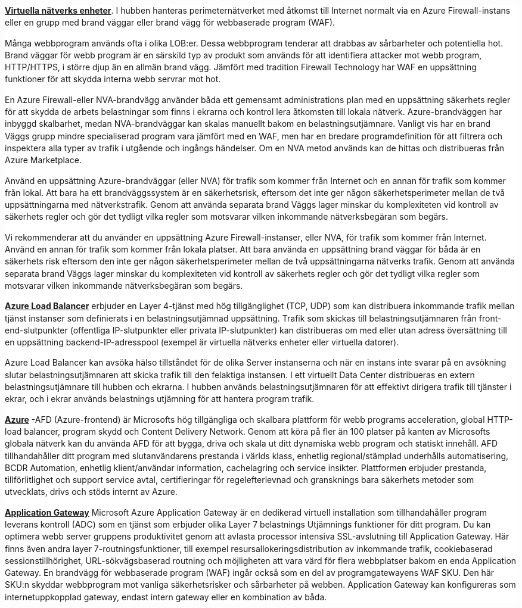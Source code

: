 [**Virtuella nätverks enheter**][NVA]. I hubben hanteras perimeternätverket med åtkomst till Internet normalt via en Azure Firewall-instans eller en grupp med brand väggar eller brand vägg för webbaserade program (WAF).

Många webbprogram används ofta i olika LOB:er. Dessa webbprogram tenderar att drabbas av sårbarheter och potentiella hot. Brand väggar för webb program är en särskild typ av produkt som används för att identifiera attacker mot webb program, HTTP/HTTPS, i större djup än en allmän brand vägg. Jämfört med tradition Firewall Technology har WAF en uppsättning funktioner för att skydda interna webb servrar mot hot.

En Azure Firewall-eller NVA-brandvägg använder båda ett gemensamt administrations plan med en uppsättning säkerhets regler för att skydda de arbets belastningar som finns i ekrarna och kontrol lera åtkomsten till lokala nätverk. Azure-brandväggen har inbyggd skalbarhet, medan NVA-brandväggar kan skalas manuellt bakom en belastningsutjämnare. Vanligt vis har en brand Väggs grupp mindre specialiserad program vara jämfört med en WAF, men har en bredare programdefinition för att filtrera och inspektera alla typer av trafik i utgående och ingångs händelser. Om en NVA metod används kan de hittas och distribueras från Azure Marketplace.

Använd en uppsättning Azure-brandväggar (eller NVA) för trafik som kommer från Internet och en annan för trafik som kommer från lokal. Att bara ha ett brandväggssystem är en säkerhetsrisk, eftersom det inte ger någon säkerhetsperimeter mellan de två uppsättningarna med nätverkstrafik. Genom att använda separata brand Väggs lager minskar du komplexiteten vid kontroll av säkerhets regler och gör det tydligt vilka regler som motsvarar vilken inkommande nätverksbegäran som begärs.

Vi rekommenderar att du använder en uppsättning Azure Firewall-instanser, eller NVA, för trafik som kommer från Internet. Använd en annan för trafik som kommer från lokala platser. Att bara använda en uppsättning brand väggar för båda är en säkerhets risk eftersom den inte ger någon säkerhetsperimeter mellan de två uppsättningarna nätverks trafik. Genom att använda separata brand Väggs lager minskar du komplexiteten vid kontroll av säkerhets regler och gör det tydligt vilka regler som motsvarar vilken inkommande nätverksbegäran som begärs.

[**Azure Load Balancer**][ALB] erbjuder en Layer 4-tjänst med hög tillgänglighet (TCP, UDP) som kan distribuera inkommande trafik mellan tjänst instanser som definierats i en belastningsutjämnad uppsättning. Trafik som skickas till belastningsutjämnaren från front-end-slutpunkter (offentliga IP-slutpunkter eller privata IP-slutpunkter) kan distribueras om med eller utan adress översättning till en uppsättning backend-IP-adresspool (exempel är virtuella nätverks enheter eller virtuella datorer).

Azure Load Balancer kan avsöka hälso tillståndet för de olika Server instanserna och när en instans inte svarar på en avsökning slutar belastningsutjämnaren att skicka trafik till den felaktiga instansen. I ett virtuellt Data Center distribueras en extern belastningsutjämnare till hubben och ekrarna. I hubben används belastningsutjämnaren för att effektivt dirigera trafik till tjänster i ekrar, och i ekrar används belastnings utjämning för att hantera program trafik.

[**Azure**][AFD] -AFD (Azure-frontend) är Microsofts hög tillgängliga och skalbara plattform för webb programs acceleration, global HTTP-load balancer, program skydd och Content Delivery Network. Genom att köra på fler än 100 platser på kanten av Microsofts globala nätverk kan du använda AFD för att bygga, driva och skala ut ditt dynamiska webb program och statiskt innehåll. AFD tillhandahåller ditt program med slutanvändarens prestanda i världs klass, enhetlig regional/stämplad underhålls automatisering, BCDR Automation, enhetlig klient/användar information, cachelagring och service insikter. Plattformen erbjuder prestanda, tillförlitlighet och support service avtal, certifieringar för regelefterlevnad och gransknings bara säkerhets metoder som utvecklats, drivs och stöds internt av Azure.

[**Application Gateway**][AppGW] Microsoft Azure Application Gateway är en dedikerad virtuell installation som tillhandahåller program leverans kontroll (ADC) som en tjänst som erbjuder olika Layer 7 belastnings Utjämnings funktioner för ditt program. Du kan optimera webb server gruppens produktivitet genom att avlasta processor intensiva SSL-avslutning till Application Gateway. Här finns även andra layer 7-routningsfunktioner, till exempel resursallokeringsdistribution av inkommande trafik, cookiebaserad sessionstillhörighet, URL-sökvägsbaserad routning och möjligheten att vara värd för flera webbplatser bakom en enda Application Gateway. En brandvägg för webbaserade program (WAF) ingår också som en del av programgatewayens WAF SKU. Den här SKU:n skyddar webbprogram mot vanliga säkerhetsrisker och sårbarheter på webben. Application Gateway kan konfigureras som internetuppkopplad gateway, endast intern gateway eller en kombination av båda.


[0]: ../_images/vdc/networking-redundant-equipment.png "Exempel på komponentöverlappning"
[1]: ../_images/vdc/networking-vdc-high-level.png "Exempel på hög nivå av hubb och eker i en virtuell Data Center implementering"
[2]: ../_images/vdc/networking-hub-spokes-cluster.png "Kluster med hubbar och ekrar"
[3]: ../_images/vdc/networking-spoke-to-spoke.png "Eker-till-eker"
[4]: ../_images/vdc/networking-vdc-block-level-diagram.png "Diagram över block nivå för en virtuell Data Center implementering"
[5]: ../_images/vdc/networking-users-groups-subscriptions.png "Användare, grupper, prenumerationer och projekt"
[6]: ../_images/vdc/networking-infrastructure-high-level.png "Infrastrukturdiagram på hög nivå"
[7]: ../_images/vdc/networking-high-level-perimeter-networks.png "Infrastrukturdiagram på hög nivå"
[8]: ../_images/vdc/networking-vnet-peering-perimeter-networks.png "VNet-peering och perimeternätverk"
[9]: ../_images/vdc/networking-high-level-diagram-monitoring.png "Diagram på hög nivå för övervakning"
[10]: ../_images/vdc/networking-high-level-workloads.png "Diagram på hög nivå för arbetsbelastning"
[limits]: https://docs.microsoft.com/azure/azure-subscription-service-limits
[Roles]: https://docs.microsoft.com/azure/role-based-access-control/built-in-roles
[VNet]: https://docs.microsoft.com/azure/virtual-network/virtual-networks-overview
[network-security-groups]: https://docs.microsoft.com/azure/virtual-network/virtual-networks-nsg
[DNS]: https://docs.microsoft.com/azure/dns/dns-overview
[PrivateDNS]: https://docs.microsoft.com/azure/dns/private-dns-overview
[VNetPeering]: https://docs.microsoft.com/azure/virtual-network/virtual-network-peering-overview
[user-defined-routes]: https://docs.microsoft.com/azure/virtual-network/virtual-networks-udr-overview
[RBAC]: https://docs.microsoft.com/azure/role-based-access-control/overview
[multi-factor-authentication]: https://docs.microsoft.com/azure/multi-factor-authentication/multi-factor-authentication
[azure-ad]: https://docs.microsoft.com/azure/active-directory/active-directory-whatis
[VPN]: https://docs.microsoft.com/azure/vpn-gateway/vpn-gateway-about-vpngateways
[ExR]: https://docs.microsoft.com/azure/expressroute/expressroute-introduction
[ExRD]: https://docs.microsoft.com/azure/expressroute/expressroute-erdirect-about
[vWAN]: https://docs.microsoft.com/azure/virtual-wan/virtual-wan-about
[NVA]: https://docs.microsoft.com/azure/architecture/reference-architectures/dmz/nva-ha
[AzFW]: https://docs.microsoft.com/azure/firewall/overview
[SubMgmt]: /azure/architecture/cloud-adoption/appendix/azure-scaffold
[RGMgmt]: https://docs.microsoft.com/azure/azure-resource-manager/resource-group-overview
[DMZ]: https://docs.microsoft.com/azure/best-practices-network-security
[ALB]: https://docs.microsoft.com/azure/load-balancer/load-balancer-overview
[DDoS]: https://docs.microsoft.com/azure/virtual-network/ddos-protection-overview
[PIP]: https://docs.microsoft.com/azure/virtual-network/virtual-network-public-ip-address
[AFD]: https://docs.microsoft.com/azure/frontdoor/front-door-overview
[AFDWAF]: https://docs.microsoft.com/azure/frontdoor/waf-overview
[AppGW]: https://docs.microsoft.com/azure/application-gateway/application-gateway-introduction
[AppGWWAF]: https://docs.microsoft.com/azure/application-gateway/application-gateway-web-application-firewall-overview
[Monitor]: https://docs.microsoft.com/azure/monitoring-and-diagnostics/
[ActLog]: https://docs.microsoft.com/azure/monitoring-and-diagnostics/monitoring-overview-activity-logs
[DiagLog]: https://docs.microsoft.com/azure/monitoring-and-diagnostics/monitoring-overview-of-diagnostic-logs
[nsg-log]: https://docs.microsoft.com/azure/virtual-network/virtual-network-nsg-manage-log
[OMS]: https://docs.microsoft.com/azure/operations-management-suite/operations-management-suite-overview
[NPM]: https://docs.microsoft.com/azure/log-analytics/log-analytics-network-performance-monitor
[NetWatch]: https://docs.microsoft.com/azure/network-watcher/network-watcher-monitoring-overview
[WebApps]: https://docs.microsoft.com/azure/app-service/
[HDI]: https://docs.microsoft.com/azure/hdinsight/hdinsight-hadoop-introduction
[EventHubs]: https://docs.microsoft.com/azure/event-hubs/event-hubs-what-is-event-hubs
[ServiceBus]: https://docs.microsoft.com/azure/service-bus-messaging/service-bus-messaging-overview
[traffic-manager]: https://docs.microsoft.com/azure/traffic-manager/traffic-manager-overview